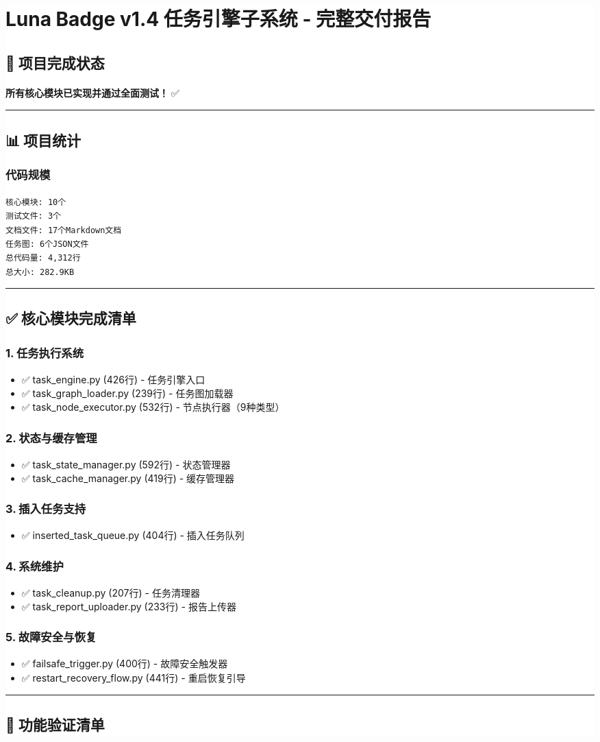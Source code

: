 # Luna Badge v1.4 任务引擎子系统 - 完整交付报告

## 🎊 项目完成状态

**所有核心模块已实现并通过全面测试！** ✅

---

## 📊 项目统计

### 代码规模
```
核心模块: 10个
测试文件: 3个
文档文件: 17个Markdown文档
任务图: 6个JSON文件
总代码量: 4,312行
总大小: 282.9KB
```

---

## ✅ 核心模块完成清单

### 1. 任务执行系统
- ✅ task_engine.py (426行) - 任务引擎入口
- ✅ task_graph_loader.py (239行) - 任务图加载器
- ✅ task_node_executor.py (532行) - 节点执行器（9种类型）

### 2. 状态与缓存管理
- ✅ task_state_manager.py (592行) - 状态管理器
- ✅ task_cache_manager.py (419行) - 缓存管理器

### 3. 插入任务支持
- ✅ inserted_task_queue.py (404行) - 插入任务队列

### 4. 系统维护
- ✅ task_cleanup.py (207行) - 任务清理器
- ✅ task_report_uploader.py (233行) - 报告上传器

### 5. 故障安全与恢复
- ✅ failsafe_trigger.py (400行) - 故障安全触发器
- ✅ restart_recovery_flow.py (441行) - 重启恢复引导

---

## 🎯 功能验证清单
